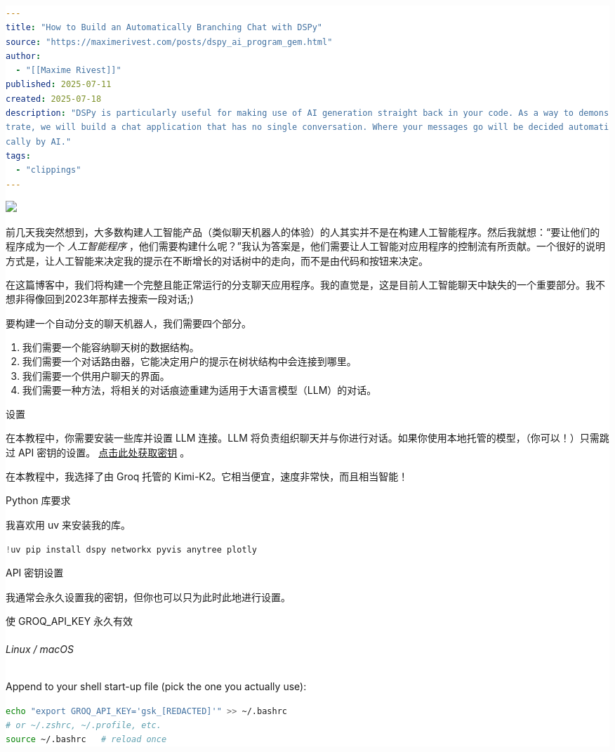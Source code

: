 ```yaml
---
title: "How to Build an Automatically Branching Chat with DSPy"
source: "https://maximerivest.com/posts/dspy_ai_program_gem.html"
author:
  - "[[Maxime Rivest]]"
published: 2025-07-11
created: 2025-07-18
description: "DSPy is particularly useful for making use of AI generation straight back in your code. As a way to demonstrate, we will build a chat application that has no single conversation. Where your messages go will be decided automatically by AI."
tags:
  - "clippings"
---
```

![](https://maximerivest.com/posts/images/conversation_tree.png)

前几天我突然想到，大多数构建人工智能产品（类似聊天机器人的体验）的人其实并不是在构建人工智能程序。然后我就想：“要让他们的程序成为一个 *人工智能程序* ，他们需要构建什么呢？”我认为答案是，他们需要让人工智能对应用程序的控制流有所贡献。一个很好的说明方式是，让人工智能来决定我的提示在不断增长的对话树中的走向，而不是由代码和按钮来决定。

在这篇博客中，我们将构建一个完整且能正常运行的分支聊天应用程序。我的直觉是，这是目前人工智能聊天中缺失的一个重要部分。我不想非得像回到2023年那样去搜索一段对话;)

要构建一个自动分支的聊天机器人，我们需要四个部分。

1. 我们需要一个能容纳聊天树的数据结构。
2. 我们需要一个对话路由器，它能决定用户的提示在树状结构中会连接到哪里。
3. 我们需要一个供用户聊天的界面。
4. 我们需要一种方法，将相关的对话痕迹重建为适用于大语言模型（LLM）的对话。

设置

在本教程中，你需要安装一些库并设置 LLM 连接。LLM 将负责组织聊天并与你进行对话。如果你使用本地托管的模型，（你可以！）只需跳过 API 密钥的设置。 [点击此处获取密钥](https://console.groq.com/keys) 。

在本教程中，我选择了由 Groq 托管的 Kimi-K2。它相当便宜，速度非常快，而且相当智能！

Python 库要求

我喜欢用 uv 来安装我的库。

```python
!uv pip install dspy networkx pyvis anytree plotly
```

API 密钥设置

我通常会永久设置我的密钥，但你也可以只为此时此地进行设置。

使 GROQ\_API\_KEY 永久有效

###### Linux / macOS

Append to your shell start-up file (pick the one you actually use):

```bash
echo "export GROQ_API_KEY='gsk_[REDACTED]'" >> ~/.bashrc
# or ~/.zshrc, ~/.profile, etc.
source ~/.bashrc   # reload once
```

